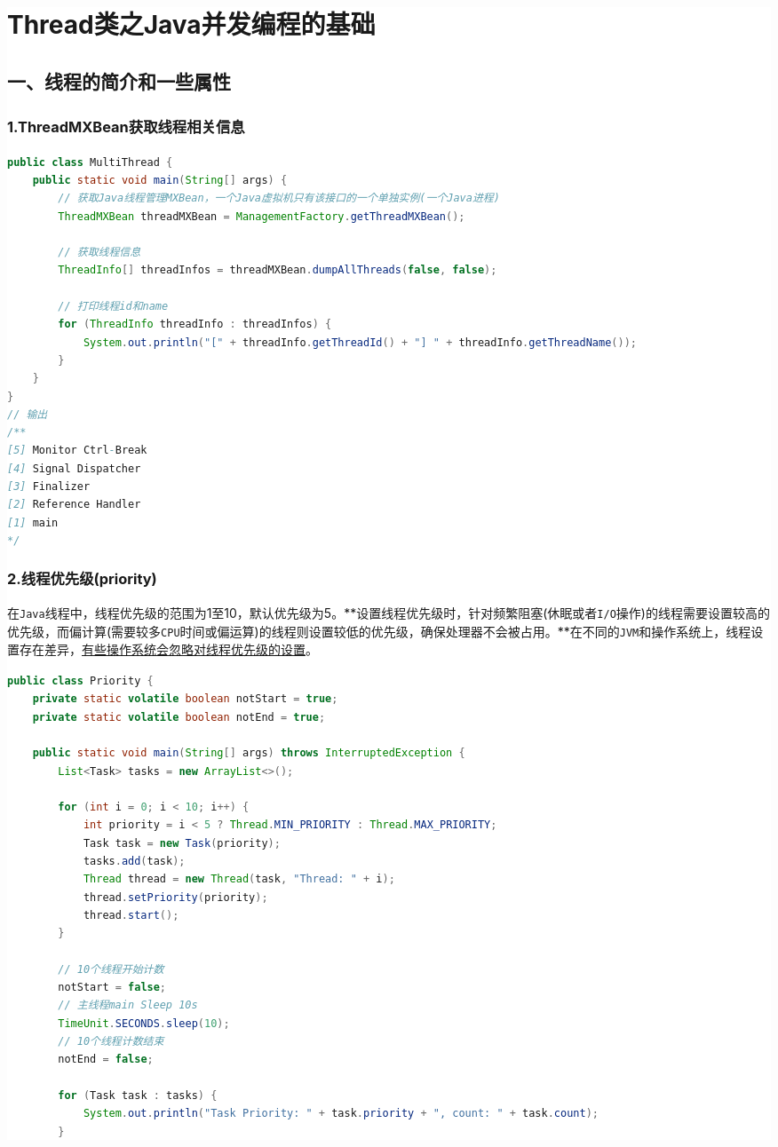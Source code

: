 # Thread类之Java并发编程的基础

## 一、线程的简介和一些属性

### 1.ThreadMXBean获取线程相关信息

```java
public class MultiThread {
	public static void main(String[] args) {
		// 获取Java线程管理MXBean，一个Java虚拟机只有该接口的一个单独实例(一个Java进程)
		ThreadMXBean threadMXBean = ManagementFactory.getThreadMXBean();

		// 获取线程信息
		ThreadInfo[] threadInfos = threadMXBean.dumpAllThreads(false, false);

		// 打印线程id和name
		for (ThreadInfo threadInfo : threadInfos) {
			System.out.println("[" + threadInfo.getThreadId() + "] " + threadInfo.getThreadName());
		}
	}
}
// 输出
/**
[5] Monitor Ctrl-Break
[4] Signal Dispatcher
[3] Finalizer
[2] Reference Handler
[1] main
*/
```

### 2.线程优先级(priority)

在`Java`线程中，线程优先级的范围为1至10，默认优先级为5。**设置线程优先级时，针对频繁阻塞(休眠或者`I/O`操作)的线程需要设置较高的优先级，而偏计算(需要较多`CPU`时间或偏运算)的线程则设置较低的优先级，确保处理器不会被占用。**在不同的`JVM`和操作系统上，线程设置存在差异，<u>有些操作系统会忽略对线程优先级的设置</u>。

```java
public class Priority {
	private static volatile boolean notStart = true;
	private static volatile boolean notEnd = true;

	public static void main(String[] args) throws InterruptedException {
		List<Task> tasks = new ArrayList<>();

		for (int i = 0; i < 10; i++) {
			int priority = i < 5 ? Thread.MIN_PRIORITY : Thread.MAX_PRIORITY;
			Task task = new Task(priority);
			tasks.add(task);
			Thread thread = new Thread(task, "Thread: " + i);
			thread.setPriority(priority);
			thread.start();
		}

		// 10个线程开始计数
		notStart = false;
		// 主线程main Sleep 10s
		TimeUnit.SECONDS.sleep(10);
		// 10个线程计数结束
		notEnd = false;

		for (Task task : tasks) {
			System.out.println("Task Priority: " + task.priority + ", count: " + task.count);
		}
```